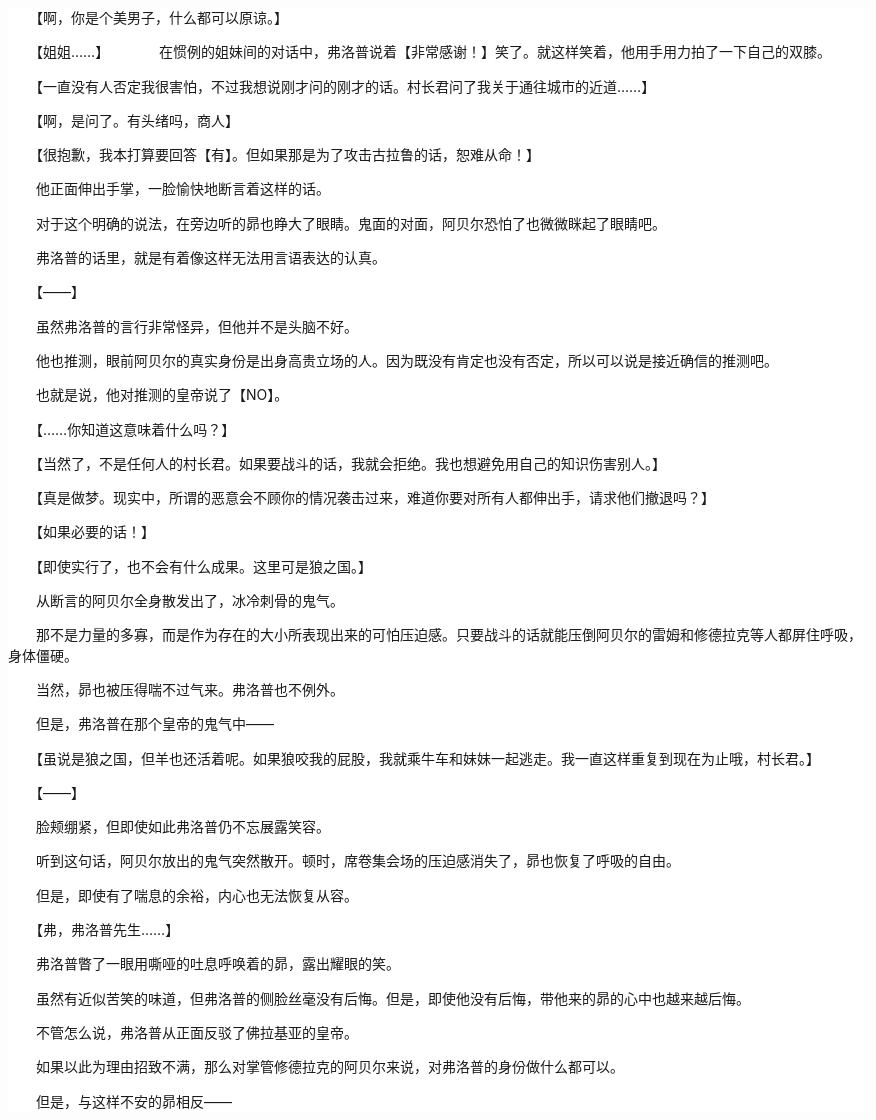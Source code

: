 　　【啊，你是个美男子，什么都可以原谅。】

　　【姐姐……】
　
　　在惯例的姐妹间的对话中，弗洛普说着【非常感谢！】笑了。就这样笑着，他用手用力拍了一下自己的双膝。

　　【一直没有人否定我很害怕，不过我想说刚才问的刚才的话。村长君问了我关于通往城市的近道……】

　　【啊，是问了。有头绪吗，商人】

　　【很抱歉，我本打算要回答【有】。但如果那是为了攻击古拉鲁的话，恕难从命！】

　　他正面伸出手掌，一脸愉快地断言着这样的话。

　　对于这个明确的说法，在旁边听的昴也睁大了眼睛。鬼面的对面，阿贝尔恐怕了也微微眯起了眼睛吧。

　　弗洛普的话里，就是有着像这样无法用言语表达的认真。

　　【——】

　　虽然弗洛普的言行非常怪异，但他并不是头脑不好。

　　他也推测，眼前阿贝尔的真实身份是出身高贵立场的人。因为既没有肯定也没有否定，所以可以说是接近确信的推测吧。

　　也就是说，他对推测的皇帝说了【NO】。

　　【……你知道这意味着什么吗？】

　　【当然了，不是任何人的村长君。如果要战斗的话，我就会拒绝。我也想避免用自己的知识伤害别人。】

　　【真是做梦。现实中，所谓的恶意会不顾你的情况袭击过来，难道你要对所有人都伸出手，请求他们撤退吗？】

　　【如果必要的话！】

　　【即使实行了，也不会有什么成果。这里可是狼之国。】

　　从断言的阿贝尔全身散发出了，冰冷刺骨的鬼气。

　　那不是力量的多寡，而是作为存在的大小所表现出来的可怕压迫感。只要战斗的话就能压倒阿贝尔的雷姆和修德拉克等人都屏住呼吸，身体僵硬。

　　当然，昴也被压得喘不过气来。弗洛普也不例外。

　　但是，弗洛普在那个皇帝的鬼气中——

　　【虽说是狼之国，但羊也还活着呢。如果狼咬我的屁股，我就乘牛车和妹妹一起逃走。我一直这样重复到现在为止哦，村长君。】

　　【——】

　　脸颊绷紧，但即使如此弗洛普仍不忘展露笑容。

　　听到这句话，阿贝尔放出的鬼气突然散开。顿时，席卷集会场的压迫感消失了，昴也恢复了呼吸的自由。

　　但是，即使有了喘息的余裕，内心也无法恢复从容。

　　【弗，弗洛普先生……】

　　弗洛普瞥了一眼用嘶哑的吐息呼唤着的昴，露出耀眼的笑。

　　虽然有近似苦笑的味道，但弗洛普的侧脸丝毫没有后悔。但是，即使他没有后悔，带他来的昴的心中也越来越后悔。

　　不管怎么说，弗洛普从正面反驳了佛拉基亚的皇帝。

　　如果以此为理由招致不满，那么对掌管修德拉克的阿贝尔来说，对弗洛普的身份做什么都可以。

　　但是，与这样不安的昴相反——
